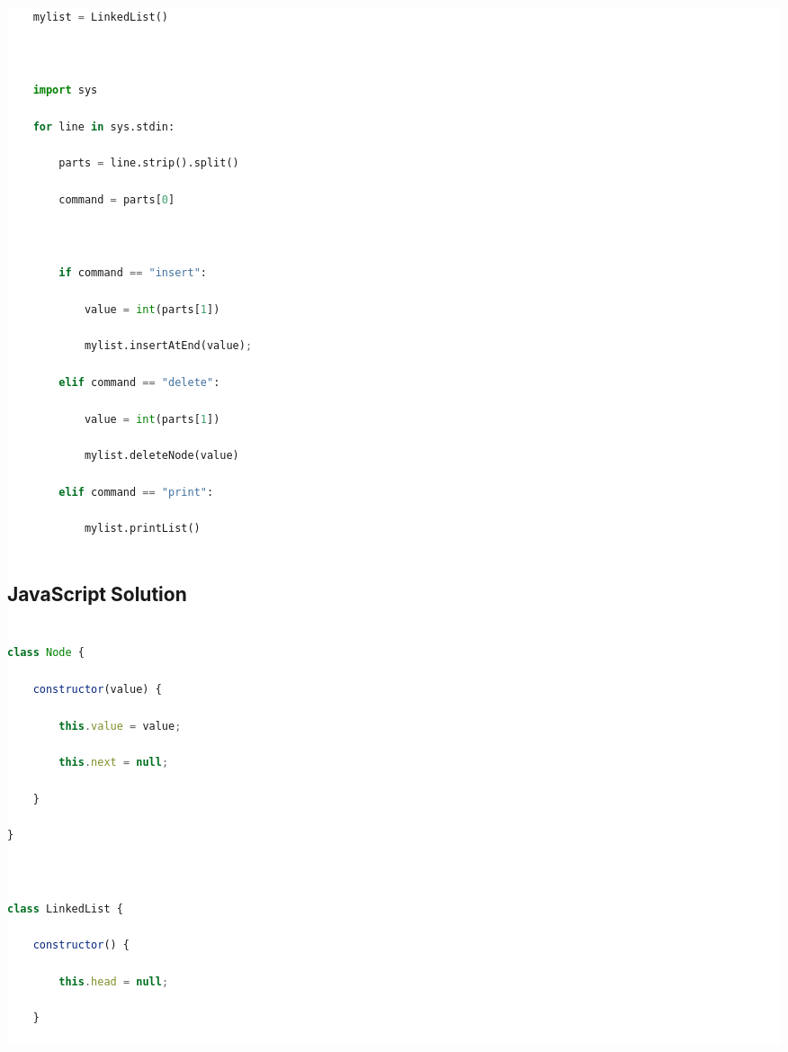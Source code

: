 ```python
    mylist = LinkedList()

    

    import sys

    for line in sys.stdin:

        parts = line.strip().split()

        command = parts[0]



        if command == "insert":

            value = int(parts[1])

            mylist.insertAtEnd(value);

        elif command == "delete":

            value = int(parts[1])

            mylist.deleteNode(value)

        elif command == "print":

            mylist.printList()



```



## JavaScript Solution

```javascript

class Node {

    constructor(value) {

        this.value = value;

        this.next = null;

    }

}



class LinkedList {

    constructor() {

        this.head = null;

    }



```